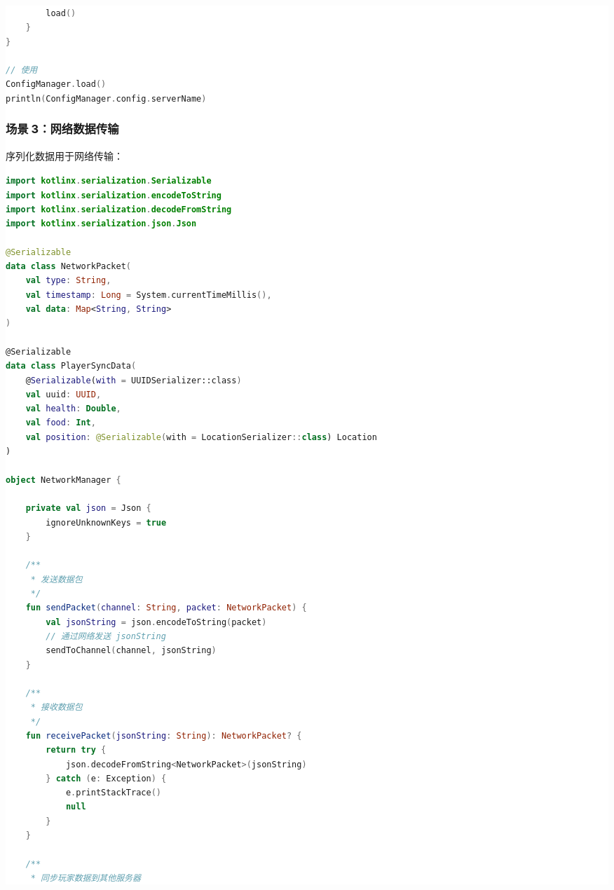 ```kotlin title="ConfigManager.kt" showLineNumbers
        load()
    }
}

// 使用
ConfigManager.load()
println(ConfigManager.config.serverName)
```

### 场景 3：网络数据传输

序列化数据用于网络传输：

```kotlin title="NetworkData.kt" showLineNumbers
import kotlinx.serialization.Serializable
import kotlinx.serialization.encodeToString
import kotlinx.serialization.decodeFromString
import kotlinx.serialization.json.Json

@Serializable
data class NetworkPacket(
    val type: String,
    val timestamp: Long = System.currentTimeMillis(),
    val data: Map<String, String>
)

@Serializable
data class PlayerSyncData(
    @Serializable(with = UUIDSerializer::class)
    val uuid: UUID,
    val health: Double,
    val food: Int,
    val position: @Serializable(with = LocationSerializer::class) Location
)

object NetworkManager {

    private val json = Json {
        ignoreUnknownKeys = true
    }

    /**
     * 发送数据包
     */
    fun sendPacket(channel: String, packet: NetworkPacket) {
        val jsonString = json.encodeToString(packet)
        // 通过网络发送 jsonString
        sendToChannel(channel, jsonString)
    }

    /**
     * 接收数据包
     */
    fun receivePacket(jsonString: String): NetworkPacket? {
        return try {
            json.decodeFromString<NetworkPacket>(jsonString)
        } catch (e: Exception) {
            e.printStackTrace()
            null
        }
    }

    /**
     * 同步玩家数据到其他服务器
```